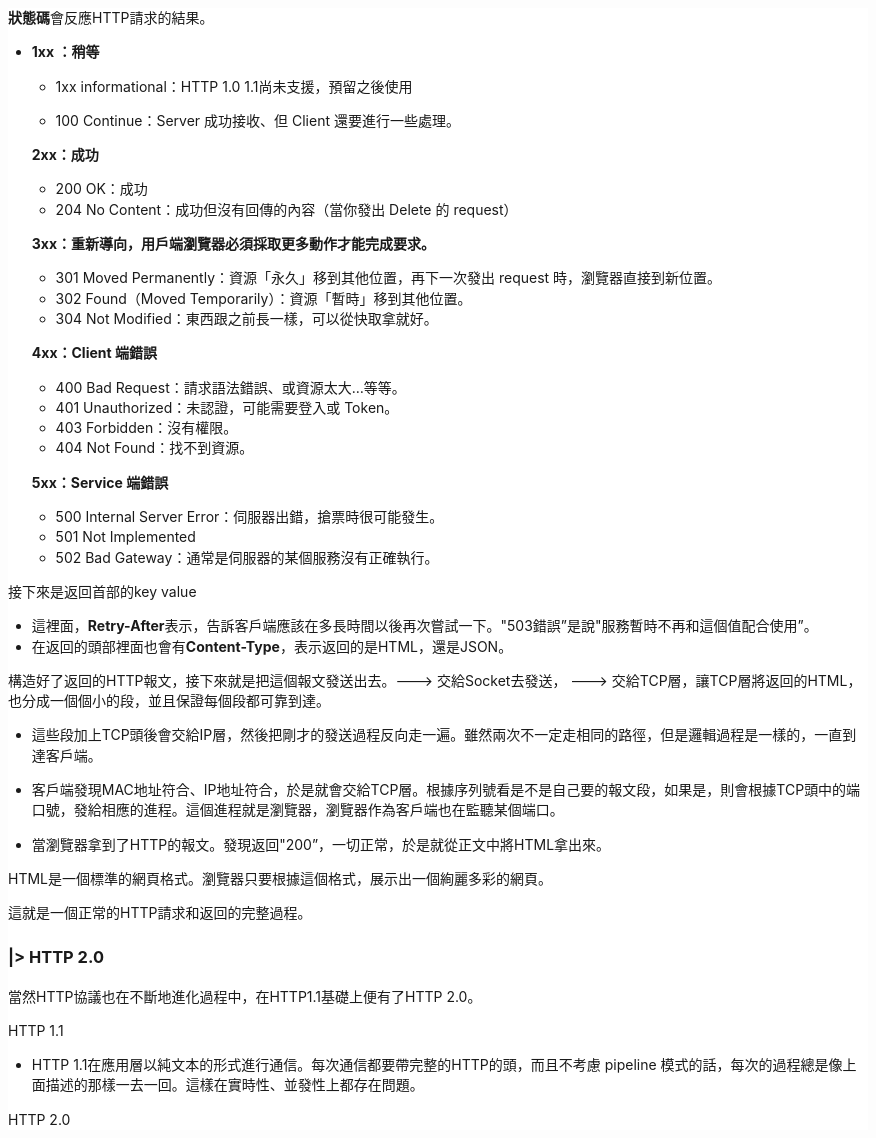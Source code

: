 **狀態碼**會反應HTTP請求的結果。

- **1xx ：稍等**

  - 1xx   informational：HTTP 1.0 1.1尚未支援，預留之後使用

  - 100 Continue：Server 成功接收、但 Client 還要進行一些處理。

  **2xx：成功**

  - 200 OK：成功
  - 204 No Content：成功但沒有回傳的內容（當你發出 Delete 的 request）

  **3xx：重新導向，用戶端瀏覽器必須採取更多動作才能完成要求。**

  - 301 Moved Permanently：資源「永久」移到其他位置，再下一次發出 request 時，瀏覽器直接到新位置。
  - 302 Found（Moved Temporarily）：資源「暫時」移到其他位置。
  - 304 Not Modified：東西跟之前長一樣，可以從快取拿就好。

  **4xx：Client 端錯誤**

  - 400 Bad Request：請求語法錯誤、或資源太大…等等。
  - 401 Unauthorized：未認證，可能需要登入或 Token。
  - 403 Forbidden：沒有權限。
  - 404 Not Found：找不到資源。

  **5xx：Service 端錯誤**

  - 500 Internal Server Error：伺服器出錯，搶票時很可能發生。
  - 501 Not Implemented
  - 502 Bad Gateway：通常是伺服器的某個服務沒有正確執行。

接下來是返回首部的key value

- 這裡面，**Retry-After**表示，告訴客戶端應該在多長時間以後再次嘗試一下。"503錯誤”是說"服務暫時不再和這個值配合使用”。
- 在返回的頭部裡面也會有**Content-Type**，表示返回的是HTML，還是JSON。



構造好了返回的HTTP報文，接下來就是把這個報文發送出去。---> 交給Socket去發送， --->  交給TCP層，讓TCP層將返回的HTML，也分成一個個小的段，並且保證每個段都可靠到達。

- 這些段加上TCP頭後會交給IP層，然後把剛才的發送過程反向走一遍。雖然兩次不一定走相同的路徑，但是邏輯過程是一樣的，一直到達客戶端。

- 客戶端發現MAC地址符合、IP地址符合，於是就會交給TCP層。根據序列號看是不是自己要的報文段，如果是，則會根據TCP頭中的端口號，發給相應的進程。這個進程就是瀏覽器，瀏覽器作為客戶端也在監聽某個端口。

- 當瀏覽器拿到了HTTP的報文。發現返回"200”，一切正常，於是就從正文中將HTML拿出來。

HTML是一個標準的網頁格式。瀏覽器只要根據這個格式，展示出一個絢麗多彩的網頁。

這就是一個正常的HTTP請求和返回的完整過程。

### |> HTTP 2.0

當然HTTP協議也在不斷地進化過程中，在HTTP1.1基礎上便有了HTTP 2.0。

HTTP 1.1

- HTTP 1.1在應用層以純文本的形式進行通信。每次通信都要帶完整的HTTP的頭，而且不考慮 pipeline 模式的話，每次的過程總是像上面描述的那樣一去一回。這樣在實時性、並發性上都存在問題。

HTTP 2.0
